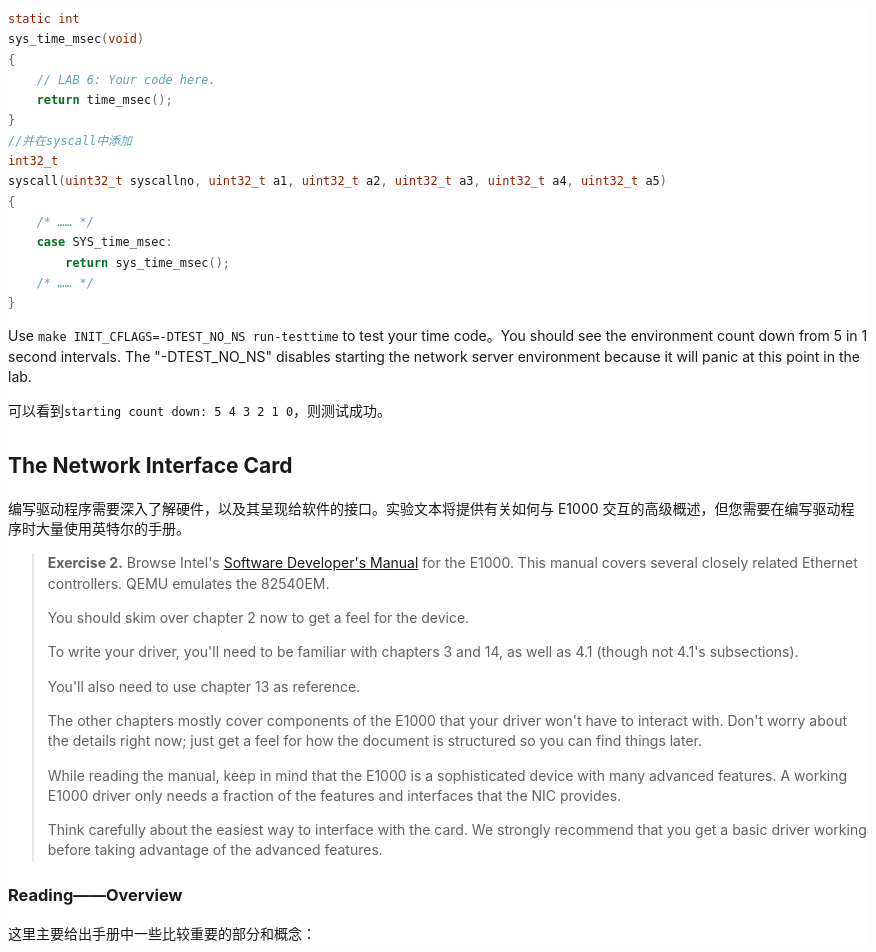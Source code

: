 ```c
static int
sys_time_msec(void)
{
	// LAB 6: Your code here.
	return time_msec();
}
//并在syscall中添加
int32_t
syscall(uint32_t syscallno, uint32_t a1, uint32_t a2, uint32_t a3, uint32_t a4, uint32_t a5)
{
    /* …… */
    case SYS_time_msec:
		return sys_time_msec();
   	/* …… */
}
```

Use `make INIT_CFLAGS=-DTEST_NO_NS run-testtime` to test your time code。You should see the environment count down from 5 in 1 second intervals. The "-DTEST_NO_NS" disables starting the network server environment because it will panic at this point in the lab.

可以看到`starting count down: 5 4 3 2 1 0`，则测试成功。

## The Network Interface Card

编写驱动程序需要深入了解硬件，以及其呈现给软件的接口。实验文本将提供有关如何与 E1000 交互的高级概述，但您需要在编写驱动程序时大量使用英特尔的手册。

>**Exercise 2.** Browse Intel's [Software Developer's Manual](https://pdos.csail.mit.edu/6.828/2018/readings/hardware/8254x_GBe_SDM.pdf) for the E1000. This manual covers several closely related Ethernet controllers. QEMU emulates the 82540EM.
>
>You should skim over chapter 2 now to get a feel for the device.
>
>To write your driver, you'll need to be familiar with chapters 3 and 14, as well as 4.1 (though not 4.1's subsections). 
>
>You'll also need to use chapter 13 as reference.
>
>The other chapters mostly cover components of the E1000 that your driver won't have to interact with. Don't worry about the details right now; just get a feel for how the document is structured so you can find things later.
>
>While reading the manual, keep in mind that the E1000 is a sophisticated device with many advanced features. A working E1000 driver only needs a fraction of the features and interfaces that the NIC provides.
>
>Think carefully about the easiest way to interface with the card. We strongly recommend that you get a basic driver working before taking advantage of the advanced features.

### Reading——Overview

这里主要给出手册中一些比较重要的部分和概念：
